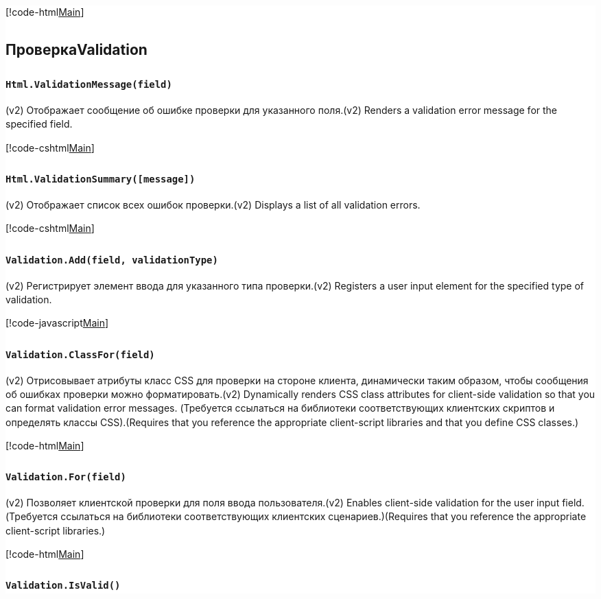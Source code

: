[!code-html[Main](asp-net-web-pages-api-reference/samples/sample106.html)]

<a id="Validation"></a>
## <a name="validation"></a><span data-ttu-id="11c9d-250">Проверка</span><span class="sxs-lookup"><span data-stu-id="11c9d-250">Validation</span></span>

### `Html.ValidationMessage(field)`

<span data-ttu-id="11c9d-251">(v2) Отображает сообщение об ошибке проверки для указанного поля.</span><span class="sxs-lookup"><span data-stu-id="11c9d-251">(v2) Renders a validation error message for the specified field.</span></span>

[!code-cshtml[Main](asp-net-web-pages-api-reference/samples/sample107.cshtml)]

### `Html.ValidationSummary([message])`

<span data-ttu-id="11c9d-252">(v2) Отображает список всех ошибок проверки.</span><span class="sxs-lookup"><span data-stu-id="11c9d-252">(v2) Displays a list of all validation errors.</span></span>

[!code-cshtml[Main](asp-net-web-pages-api-reference/samples/sample108.cshtml)]

### `Validation.Add(field, validationType)`

<span data-ttu-id="11c9d-253">(v2) Регистрирует элемент ввода для указанного типа проверки.</span><span class="sxs-lookup"><span data-stu-id="11c9d-253">(v2) Registers a user input element for the specified type of validation.</span></span>

[!code-javascript[Main](asp-net-web-pages-api-reference/samples/sample109.js)]

### `Validation.ClassFor(field)`

<span data-ttu-id="11c9d-254">(v2) Отрисовывает атрибуты класс CSS для проверки на стороне клиента, динамически таким образом, чтобы сообщения об ошибках проверки можно форматировать.</span><span class="sxs-lookup"><span data-stu-id="11c9d-254">(v2) Dynamically renders CSS class attributes for client-side validation so that you can format validation error messages.</span></span> <span data-ttu-id="11c9d-255">(Требуется ссылаться на библиотеки соответствующих клиентских скриптов и определять классы CSS).</span><span class="sxs-lookup"><span data-stu-id="11c9d-255">(Requires that you reference the appropriate client-script libraries and that you define CSS classes.)</span></span>

[!code-html[Main](asp-net-web-pages-api-reference/samples/sample110.html)]

### `Validation.For(field)`

<span data-ttu-id="11c9d-256">(v2) Позволяет клиентской проверки для поля ввода пользователя.</span><span class="sxs-lookup"><span data-stu-id="11c9d-256">(v2) Enables client-side validation for the user input field.</span></span> <span data-ttu-id="11c9d-257">(Требуется ссылаться на библиотеки соответствующих клиентских сценариев.)</span><span class="sxs-lookup"><span data-stu-id="11c9d-257">(Requires that you reference the appropriate client-script libraries.)</span></span>

[!code-html[Main](asp-net-web-pages-api-reference/samples/sample111.html)]

### `Validation.IsValid()`
